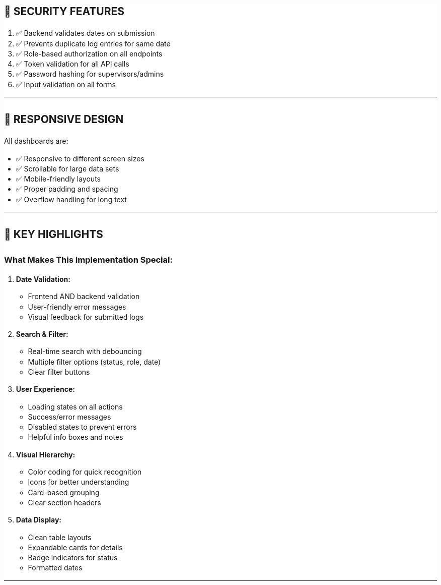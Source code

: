 
## 🔐 SECURITY FEATURES

1. ✅ Backend validates dates on submission
2. ✅ Prevents duplicate log entries for same date
3. ✅ Role-based authorization on all endpoints
4. ✅ Token validation for all API calls
5. ✅ Password hashing for supervisors/admins
6. ✅ Input validation on all forms

---

## 📱 RESPONSIVE DESIGN

All dashboards are:
- ✅ Responsive to different screen sizes
- ✅ Scrollable for large data sets
- ✅ Mobile-friendly layouts
- ✅ Proper padding and spacing
- ✅ Overflow handling for long text

---

## 🎯 KEY HIGHLIGHTS

### What Makes This Implementation Special:

1. **Date Validation:**
   - Frontend AND backend validation
   - User-friendly error messages
   - Visual feedback for submitted logs

2. **Search & Filter:**
   - Real-time search with debouncing
   - Multiple filter options (status, role, date)
   - Clear filter buttons

3. **User Experience:**
   - Loading states on all actions
   - Success/error messages
   - Disabled states to prevent errors
   - Helpful info boxes and notes

4. **Visual Hierarchy:**
   - Color coding for quick recognition
   - Icons for better understanding
   - Card-based grouping
   - Clear section headers

5. **Data Display:**
   - Clean table layouts
   - Expandable cards for details
   - Badge indicators for status
   - Formatted dates

---